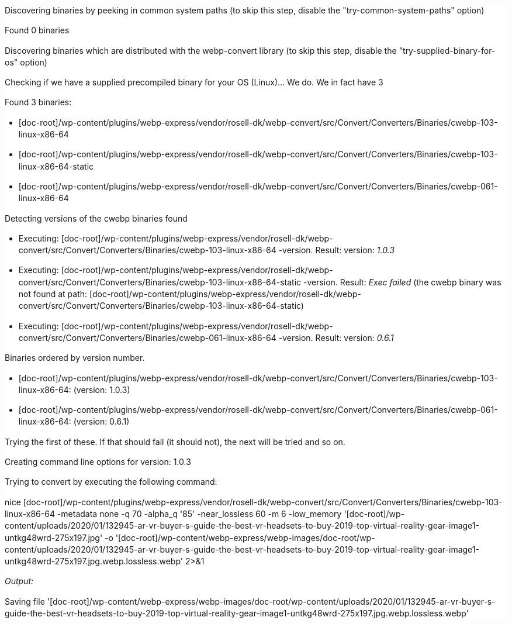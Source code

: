 Discovering binaries by peeking in common system paths (to skip this step, disable the "try-common-system-paths" option)

Found 0 binaries

Discovering binaries which are distributed with the webp-convert library (to skip this step, disable the "try-supplied-binary-for-os" option)

Checking if we have a supplied precompiled binary for your OS (Linux)... We do. We in fact have 3

Found 3 binaries: 

- [doc-root]/wp-content/plugins/webp-express/vendor/rosell-dk/webp-convert/src/Convert/Converters/Binaries/cwebp-103-linux-x86-64

- [doc-root]/wp-content/plugins/webp-express/vendor/rosell-dk/webp-convert/src/Convert/Converters/Binaries/cwebp-103-linux-x86-64-static

- [doc-root]/wp-content/plugins/webp-express/vendor/rosell-dk/webp-convert/src/Convert/Converters/Binaries/cwebp-061-linux-x86-64

Detecting versions of the cwebp binaries found

- Executing: [doc-root]/wp-content/plugins/webp-express/vendor/rosell-dk/webp-convert/src/Convert/Converters/Binaries/cwebp-103-linux-x86-64 -version. Result: version: *1.0.3*

- Executing: [doc-root]/wp-content/plugins/webp-express/vendor/rosell-dk/webp-convert/src/Convert/Converters/Binaries/cwebp-103-linux-x86-64-static -version. Result: *Exec failed* (the cwebp binary was not found at path: [doc-root]/wp-content/plugins/webp-express/vendor/rosell-dk/webp-convert/src/Convert/Converters/Binaries/cwebp-103-linux-x86-64-static)

- Executing: [doc-root]/wp-content/plugins/webp-express/vendor/rosell-dk/webp-convert/src/Convert/Converters/Binaries/cwebp-061-linux-x86-64 -version. Result: version: *0.6.1*

Binaries ordered by version number.

- [doc-root]/wp-content/plugins/webp-express/vendor/rosell-dk/webp-convert/src/Convert/Converters/Binaries/cwebp-103-linux-x86-64: (version: 1.0.3)

- [doc-root]/wp-content/plugins/webp-express/vendor/rosell-dk/webp-convert/src/Convert/Converters/Binaries/cwebp-061-linux-x86-64: (version: 0.6.1)

Trying the first of these. If that should fail (it should not), the next will be tried and so on.

Creating command line options for version: 1.0.3

Trying to convert by executing the following command:

nice [doc-root]/wp-content/plugins/webp-express/vendor/rosell-dk/webp-convert/src/Convert/Converters/Binaries/cwebp-103-linux-x86-64 -metadata none -q 70 -alpha_q '85' -near_lossless 60 -m 6 -low_memory '[doc-root]/wp-content/uploads/2020/01/132945-ar-vr-buyer-s-guide-the-best-vr-headsets-to-buy-2019-top-virtual-reality-gear-image1-untkg48wrd-275x197.jpg' -o '[doc-root]/wp-content/webp-express/webp-images/doc-root/wp-content/uploads/2020/01/132945-ar-vr-buyer-s-guide-the-best-vr-headsets-to-buy-2019-top-virtual-reality-gear-image1-untkg48wrd-275x197.jpg.webp.lossless.webp' 2>&1


*Output:* 

Saving file '[doc-root]/wp-content/webp-express/webp-images/doc-root/wp-content/uploads/2020/01/132945-ar-vr-buyer-s-guide-the-best-vr-headsets-to-buy-2019-top-virtual-reality-gear-image1-untkg48wrd-275x197.jpg.webp.lossless.webp'
